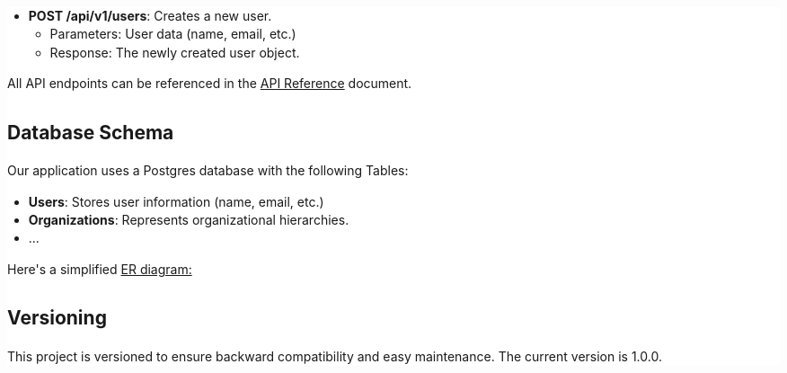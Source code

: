 - **POST /api/v1/users**: Creates a new user.
  - Parameters: User data (name, email, etc.)
  - Response: The newly created user object.

All API endpoints can be referenced in the [API Reference](https://app.swaggerhub.com/apis/BLARD/TechDevs/1.0.0) document.

## Database Schema

Our application uses a Postgres database with the following Tables:

- **Users**: Stores user information (name, email, etc.)
- **Organizations**: Represents organizational hierarchies.
- ...

Here's a simplified [ER diagram:](https://app.eraser.io/workspace/8Av0Vdm6JOpMtc3uxQCO?origin=share&elements=qIHB3yk1wrfaHVQKGvjOwQ)


## Versioning

This project is versioned to ensure backward compatibility and easy maintenance. The current version is 1.0.0.
```